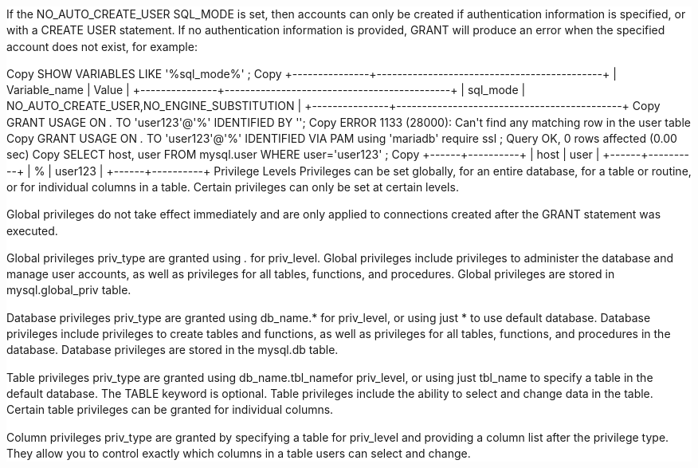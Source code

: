 If the NO_AUTO_CREATE_USER SQL_MODE is set, then accounts can only be created if authentication information is specified, or with a CREATE USER statement. If no authentication information is provided, GRANT will produce an error when the specified account does not exist, for example:

Copy
SHOW VARIABLES LIKE '%sql_mode%' ;
Copy
+---------------+--------------------------------------------+
| Variable_name | Value                                      |
+---------------+--------------------------------------------+
| sql_mode      | NO_AUTO_CREATE_USER,NO_ENGINE_SUBSTITUTION |
+---------------+--------------------------------------------+
Copy
GRANT USAGE ON *.* TO 'user123'@'%' IDENTIFIED BY '';
Copy
ERROR 1133 (28000): Can't find any matching row in the user table
Copy
GRANT USAGE ON *.* TO 'user123'@'%' 
  IDENTIFIED VIA PAM using 'mariadb' require ssl ;
Query OK, 0 rows affected (0.00 sec)
Copy
SELECT host, user FROM mysql.user WHERE user='user123' ;
Copy
+------+----------+
| host | user     |
+------+----------+
| %    | user123 |
+------+----------+
Privilege Levels
Privileges can be set globally, for an entire database, for a table or routine, or for individual columns in a table. Certain privileges can only be set at certain levels.

Global privileges do not take effect immediately and are only applied to connections created after the GRANT statement was executed.

Global privileges priv_type are granted using *.* for priv_level. Global privileges include privileges to administer the database and manage user accounts, as well as privileges for all tables, functions, and procedures. Global privileges are stored in mysql.global_priv table.

Database privileges priv_type are granted using db_name.* for priv_level, or using just * to use default database. Database privileges include privileges to create tables and functions, as well as
privileges for all tables, functions, and procedures in the database. Database privileges are stored in the mysql.db table.

Table privileges priv_type are granted using db_name.tbl_namefor priv_level, or using just tbl_name to specify a table in the default database. The TABLE keyword is optional. Table privileges include the ability to select and change data in the table. Certain table privileges can be granted for individual columns.

Column privileges priv_type are granted by specifying a table for priv_level and providing a column list after the privilege type. They allow you to control exactly which columns in a table users can select and change.
